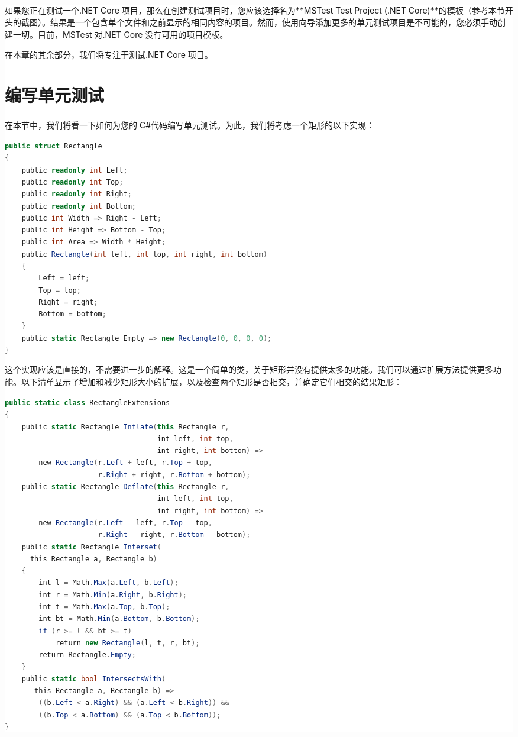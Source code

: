 如果您正在测试一个.NET Core 项目，那么在创建测试项目时，您应该选择名为**MSTest Test Project (.NET Core)**的模板（参考本节开头的截图）。结果是一个包含单个文件和之前显示的相同内容的项目。然而，使用向导添加更多的单元测试项目是不可能的，您必须手动创建一切。目前，MSTest 对.NET Core 没有可用的项目模板。

在本章的其余部分，我们将专注于测试.NET Core 项目。

# 编写单元测试

在本节中，我们将看一下如何为您的 C#代码编写单元测试。为此，我们将考虑一个矩形的以下实现：

```cs
public struct Rectangle
{
    public readonly int Left;
    public readonly int Top;
    public readonly int Right;
    public readonly int Bottom;
    public int Width => Right - Left;
    public int Height => Bottom - Top;
    public int Area => Width * Height;
    public Rectangle(int left, int top, int right, int bottom)
    {
        Left = left;
        Top = top;
        Right = right;
        Bottom = bottom;
    }
    public static Rectangle Empty => new Rectangle(0, 0, 0, 0); 
}
```

这个实现应该是直接的，不需要进一步的解释。这是一个简单的类，关于矩形并没有提供太多的功能。我们可以通过扩展方法提供更多功能。以下清单显示了增加和减少矩形大小的扩展，以及检查两个矩形是否相交，并确定它们相交的结果矩形：

```cs
public static class RectangleExtensions
{
    public static Rectangle Inflate(this Rectangle r, 
                                    int left, int top, 
                                    int right, int bottom) =>
        new Rectangle(r.Left + left, r.Top + top, 
                      r.Right + right, r.Bottom + bottom);
    public static Rectangle Deflate(this Rectangle r, 
                                    int left, int top, 
                                    int right, int bottom) =>
        new Rectangle(r.Left - left, r.Top - top, 
                      r.Right - right, r.Bottom - bottom);
    public static Rectangle Interset(
      this Rectangle a, Rectangle b)
    {
        int l = Math.Max(a.Left, b.Left);
        int r = Math.Min(a.Right, b.Right);
        int t = Math.Max(a.Top, b.Top);
        int bt = Math.Min(a.Bottom, b.Bottom);
        if (r >= l && bt >= t)
            return new Rectangle(l, t, r, bt);
        return Rectangle.Empty;
    }
    public static bool IntersectsWith(
       this Rectangle a, Rectangle b) =>
        ((b.Left < a.Right) && (a.Left < b.Right)) &&
        ((b.Top < a.Bottom) && (a.Top < b.Bottom));
}
```
